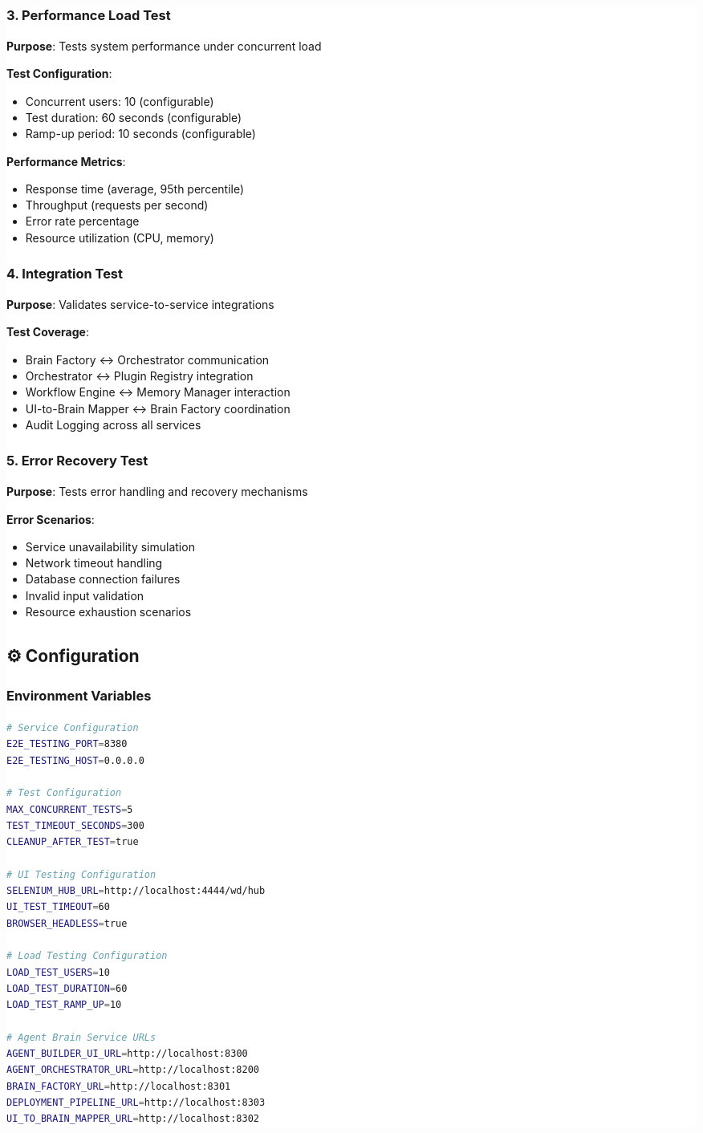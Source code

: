 ### 3. Performance Load Test
**Purpose**: Tests system performance under concurrent load

**Test Configuration**:
- Concurrent users: 10 (configurable)
- Test duration: 60 seconds (configurable)
- Ramp-up period: 10 seconds (configurable)

**Performance Metrics**:
- Response time (average, 95th percentile)
- Throughput (requests per second)
- Error rate percentage
- Resource utilization (CPU, memory)

### 4. Integration Test
**Purpose**: Validates service-to-service integrations

**Test Coverage**:
- Brain Factory ↔ Orchestrator communication
- Orchestrator ↔ Plugin Registry integration
- Workflow Engine ↔ Memory Manager interaction
- UI-to-Brain Mapper ↔ Brain Factory coordination
- Audit Logging across all services

### 5. Error Recovery Test
**Purpose**: Tests error handling and recovery mechanisms

**Error Scenarios**:
- Service unavailability simulation
- Network timeout handling
- Database connection failures
- Invalid input validation
- Resource exhaustion scenarios

## ⚙️ Configuration

### Environment Variables
```bash
# Service Configuration
E2E_TESTING_PORT=8380
E2E_TESTING_HOST=0.0.0.0

# Test Configuration
MAX_CONCURRENT_TESTS=5
TEST_TIMEOUT_SECONDS=300
CLEANUP_AFTER_TEST=true

# UI Testing Configuration
SELENIUM_HUB_URL=http://localhost:4444/wd/hub
UI_TEST_TIMEOUT=60
BROWSER_HEADLESS=true

# Load Testing Configuration
LOAD_TEST_USERS=10
LOAD_TEST_DURATION=60
LOAD_TEST_RAMP_UP=10

# Agent Brain Service URLs
AGENT_BUILDER_UI_URL=http://localhost:8300
AGENT_ORCHESTRATOR_URL=http://localhost:8200
BRAIN_FACTORY_URL=http://localhost:8301
DEPLOYMENT_PIPELINE_URL=http://localhost:8303
UI_TO_BRAIN_MAPPER_URL=http://localhost:8302
```